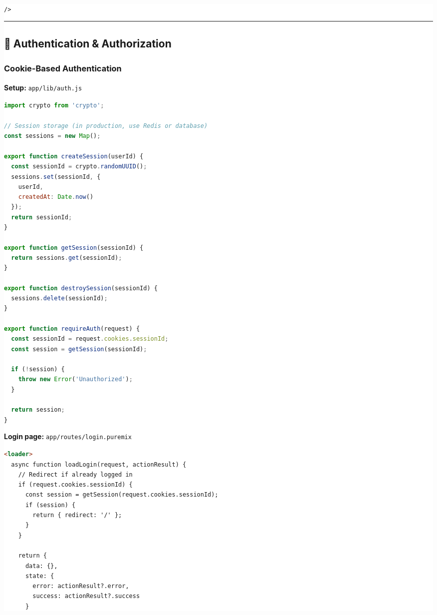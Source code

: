 ```html
/>
```

---

## 🔐 Authentication & Authorization

### Cookie-Based Authentication

**Setup:** `app/lib/auth.js`

```javascript
import crypto from 'crypto';

// Session storage (in production, use Redis or database)
const sessions = new Map();

export function createSession(userId) {
  const sessionId = crypto.randomUUID();
  sessions.set(sessionId, {
    userId,
    createdAt: Date.now()
  });
  return sessionId;
}

export function getSession(sessionId) {
  return sessions.get(sessionId);
}

export function destroySession(sessionId) {
  sessions.delete(sessionId);
}

export function requireAuth(request) {
  const sessionId = request.cookies.sessionId;
  const session = getSession(sessionId);

  if (!session) {
    throw new Error('Unauthorized');
  }

  return session;
}
```

**Login page:** `app/routes/login.puremix`

```html
<loader>
  async function loadLogin(request, actionResult) {
    // Redirect if already logged in
    if (request.cookies.sessionId) {
      const session = getSession(request.cookies.sessionId);
      if (session) {
        return { redirect: '/' };
      }
    }

    return {
      data: {},
      state: {
        error: actionResult?.error,
        success: actionResult?.success
      }
```